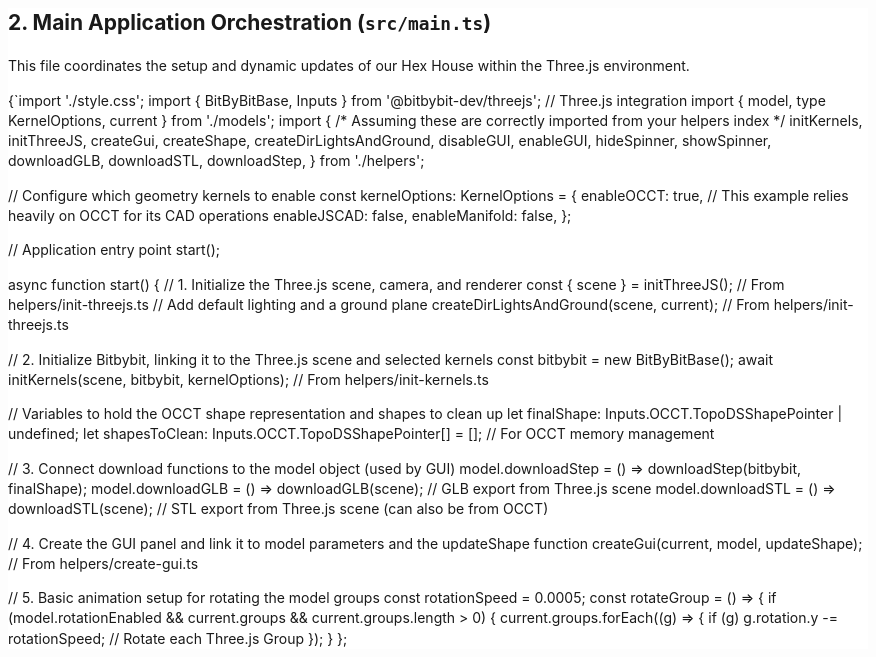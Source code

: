 ## 2. Main Application Orchestration (`src/main.ts`)

This file coordinates the setup and dynamic updates of our Hex House within the Three.js environment.

<CodeBlock language="typescript" title="src/main.ts">
{`import './style.css';
import { BitByBitBase, Inputs } from '@bitbybit-dev/threejs'; // Three.js integration
import { model, type KernelOptions, current } from './models';
import { /* Assuming these are correctly imported from your helpers index */
  initKernels, initThreeJS, createGui, createShape,
  createDirLightsAndGround, disableGUI, enableGUI, hideSpinner, showSpinner,
  downloadGLB, downloadSTL, downloadStep,
} from './helpers';

// Configure which geometry kernels to enable
const kernelOptions: KernelOptions = {
  enableOCCT: true, // This example relies heavily on OCCT for its CAD operations
  enableJSCAD: false,
  enableManifold: false,
};

// Application entry point
start();

async function start() {
  // 1. Initialize the Three.js scene, camera, and renderer
  const { scene } = initThreeJS(); // From helpers/init-threejs.ts
  // Add default lighting and a ground plane
  createDirLightsAndGround(scene, current); // From helpers/init-threejs.ts

  // 2. Initialize Bitbybit, linking it to the Three.js scene and selected kernels
  const bitbybit = new BitByBitBase();
  await initKernels(scene, bitbybit, kernelOptions); // From helpers/init-kernels.ts

  // Variables to hold the OCCT shape representation and shapes to clean up
  let finalShape: Inputs.OCCT.TopoDSShapePointer | undefined;
  let shapesToClean: Inputs.OCCT.TopoDSShapePointer[] = []; // For OCCT memory management

  // 3. Connect download functions to the model object (used by GUI)
  model.downloadStep = () => downloadStep(bitbybit, finalShape);
  model.downloadGLB = () => downloadGLB(scene); // GLB export from Three.js scene
  model.downloadSTL = () => downloadSTL(scene); // STL export from Three.js scene (can also be from OCCT)

  // 4. Create the GUI panel and link it to model parameters and the updateShape function
  createGui(current, model, updateShape); // From helpers/create-gui.ts

  // 5. Basic animation setup for rotating the model groups
  const rotationSpeed = 0.0005;
  const rotateGroup = () => {
    if (model.rotationEnabled && current.groups && current.groups.length > 0) {
      current.groups.forEach((g) => {
        if (g) g.rotation.y -= rotationSpeed; // Rotate each Three.js Group
      });
    }
  };
